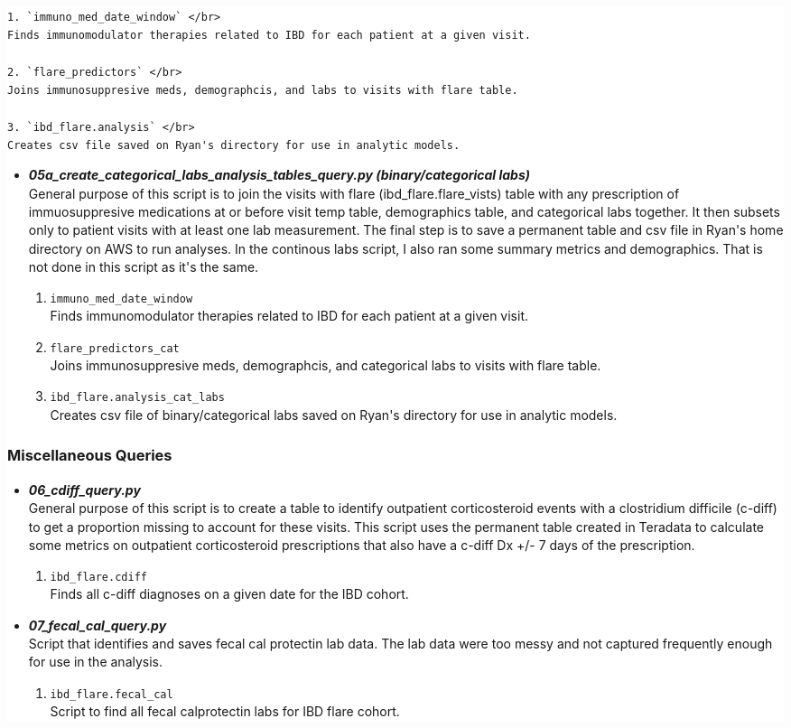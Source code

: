     1. `immuno_med_date_window` </br>
    Finds immunomodulator therapies related to IBD for each patient at a given visit.
    
    2. `flare_predictors` </br>
    Joins immunosuppresive meds, demographcis, and labs to visits with flare table.
    
    3. `ibd_flare.analysis` </br>
    Creates csv file saved on Ryan's directory for use in analytic models.
    
- ***05a_create_categorical_labs_analysis_tables_query.py (binary/categorical labs)*** </br>
General purpose of this script is to join the visits with flare (ibd_flare.flare_vists) 
table with any prescription of immuosuppresive medications at or before visit temp 
table, demographics table, and categorical labs together. It then subsets only to patient 
visits with at least one lab measurement. The final step is to save a permanent table and 
csv file in Ryan's home directory on AWS to run analyses. In the continous labs script,
I also ran some summary metrics and demographics. That is not done in this script as it's the same.

    1. `immuno_med_date_window` </br>
    Finds immunomodulator therapies related to IBD for each patient at a given visit.
    
    2. `flare_predictors_cat` </br>
    Joins immunosuppresive meds, demographcis, and categorical labs to visits with 
    flare table.
    
    3. `ibd_flare.analysis_cat_labs` </br>
    Creates csv file of binary/categorical labs saved on Ryan's directory for use 
    in analytic models.

### Miscellaneous Queries

- ***06_cdiff_query.py*** </br>
General purpose of this script is to create a table to identify outpatient corticosteroid 
events with a clostridium difficile (c-diff) to get a proportion missing to account for these
visits. This script uses the permanent table created in Teradata to calculate some metrics
on outpatient corticosteroid prescriptions that also have a c-diff Dx +/- 7 days of the
prescription.

    1. `ibd_flare.cdiff` </br>
    Finds all c-diff diagnoses on a given date for the IBD cohort.
    
- ***07_fecal_cal_query.py*** </br>
Script that identifies and saves fecal cal protectin lab data. The lab data were too messy
and not captured frequently enough for use in the analysis.

    1. `ibd_flare.fecal_cal` </br>
    Script to find all fecal calprotectin labs for IBD flare cohort.
